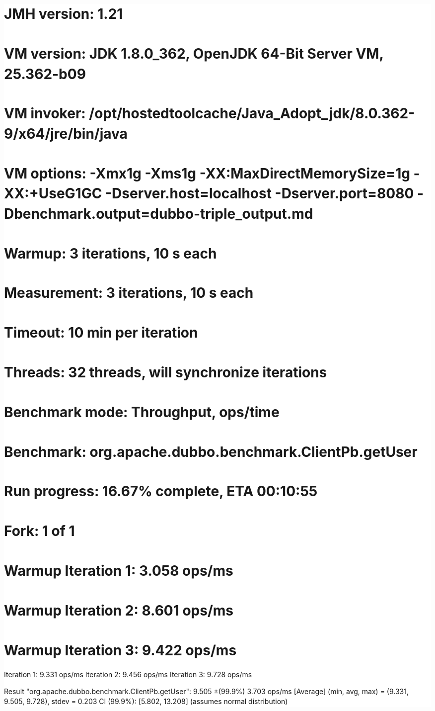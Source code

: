 
# JMH version: 1.21
# VM version: JDK 1.8.0_362, OpenJDK 64-Bit Server VM, 25.362-b09
# VM invoker: /opt/hostedtoolcache/Java_Adopt_jdk/8.0.362-9/x64/jre/bin/java
# VM options: -Xmx1g -Xms1g -XX:MaxDirectMemorySize=1g -XX:+UseG1GC -Dserver.host=localhost -Dserver.port=8080 -Dbenchmark.output=dubbo-triple_output.md
# Warmup: 3 iterations, 10 s each
# Measurement: 3 iterations, 10 s each
# Timeout: 10 min per iteration
# Threads: 32 threads, will synchronize iterations
# Benchmark mode: Throughput, ops/time
# Benchmark: org.apache.dubbo.benchmark.ClientPb.getUser

# Run progress: 16.67% complete, ETA 00:10:55
# Fork: 1 of 1
# Warmup Iteration   1: 3.058 ops/ms
# Warmup Iteration   2: 8.601 ops/ms
# Warmup Iteration   3: 9.422 ops/ms
Iteration   1: 9.331 ops/ms
Iteration   2: 9.456 ops/ms
Iteration   3: 9.728 ops/ms


Result "org.apache.dubbo.benchmark.ClientPb.getUser":
  9.505 ±(99.9%) 3.703 ops/ms [Average]
  (min, avg, max) = (9.331, 9.505, 9.728), stdev = 0.203
  CI (99.9%): [5.802, 13.208] (assumes normal distribution)
